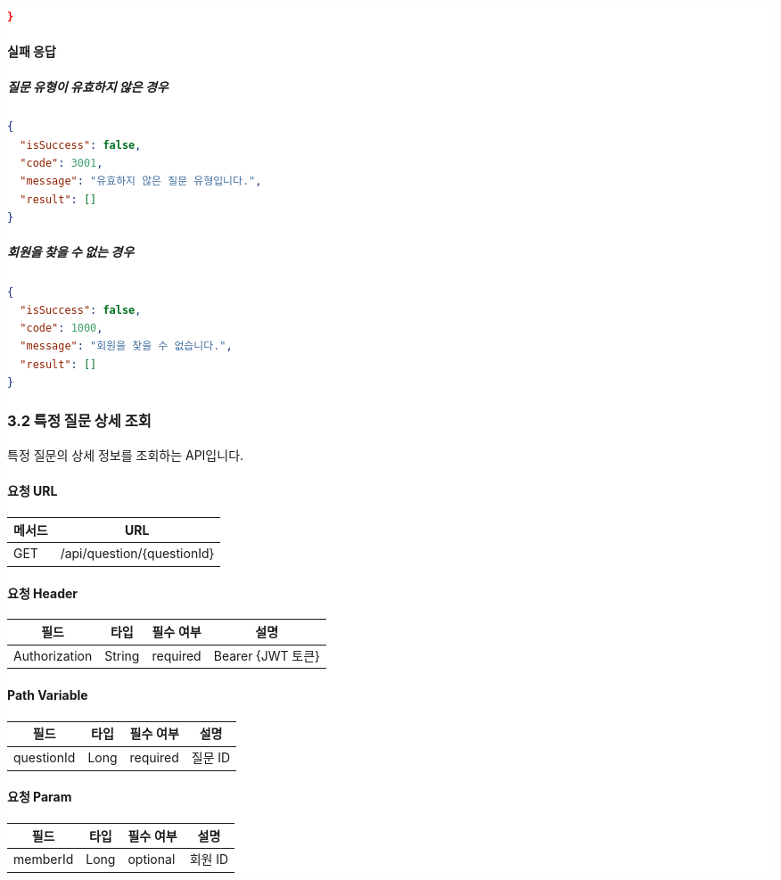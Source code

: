 ```json
}
```

#### 실패 응답

##### 질문 유형이 유효하지 않은 경우

```json
{
  "isSuccess": false,
  "code": 3001,
  "message": "유효하지 않은 질문 유형입니다.",
  "result": []
}
```

##### 회원을 찾을 수 없는 경우

```json
{
  "isSuccess": false,
  "code": 1000,
  "message": "회원을 찾을 수 없습니다.",
  "result": []
}
```

### 3.2 특정 질문 상세 조회

특정 질문의 상세 정보를 조회하는 API입니다.

#### 요청 URL

| 메서드 | URL                     |
| --- | ----------------------- |
| GET | /api/question/{questionId} |

#### 요청 Header

| 필드            | 타입     | 필수 여부    | 설명              |
| ------------- | ------ | -------- | --------------- |
| Authorization | String | required | Bearer {JWT 토큰} |

#### Path Variable

| 필드         | 타입   | 필수 여부    | 설명     |
| ---------- | ---- | -------- | ------ |
| questionId | Long | required | 질문 ID  |

#### 요청 Param

| 필드       | 타입   | 필수 여부    | 설명     |
| -------- | ---- | -------- | ------ |
| memberId | Long | optional | 회원 ID  |
